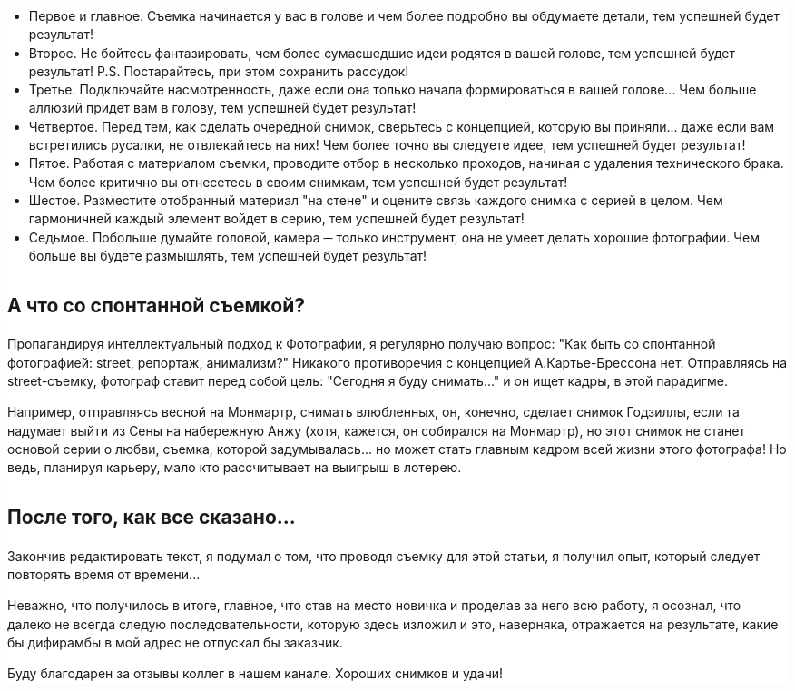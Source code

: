 - Первое и главное. Съемка начинается у вас в голове и чем более подробно вы обдумаете детали, тем успешней будет результат!
- Второе. Не бойтесь фантазировать, чем более сумасшедшие идеи родятся в вашей голове, тем успешней будет результат! P.S. Постарайтесь, при этом сохранить рассудок!
- Третье. Подключайте насмотренность, даже если она только начала формироваться в вашей голове... Чем больше аллюзий придет вам в голову, тем успешней будет результат!
- Четвертое. Перед тем, как сделать очередной снимок, сверьтесь с концепцией, которую вы приняли... даже если вам встретились русалки, не отвлекайтесь на них! Чем более точно вы следуете идее, тем успешней будет результат!
- Пятое. Работая с материалом съемки, проводите отбор в несколько проходов, начиная с удаления технического брака. Чем более критично вы отнесетесь в своим снимкам, тем успешней будет результат!
- Шестое. Разместите отобранный материал "на стене" и оцените связь каждого снимка с серией в целом. Чем гармоничней каждый элемент войдет в серию, тем успешней будет результат!
- Седьмое. Побольше думайте головой, камера ─ только инструмент, она не умеет делать хорошие фотографии. Чем больше вы будете размышлять, тем успешней будет результат!

## А что со спонтанной съемкой?

Пропагандируя интеллектуальный подход к Фотографии, я регулярно получаю вопрос: "Как быть со спонтанной фотографией: street, репортаж, анимализм?" Никакого противоречия с концепцией А.Картье-Брессона нет. Отправляясь на street-съемку, фотограф ставит перед собой цель: "Сегодня я буду снимать..." и он ищет кадры, в этой парадигме.

Например, отправляясь весной на Монмартр, снимать влюбленных, он, конечно, сделает снимок Годзиллы, если та надумает выйти из Сены на набережную Анжу (хотя, кажется, он собирался на Монмартр), но этот снимок не станет основой серии о любви, съемка, которой задумывалась... но может стать главным кадром всей жизни этого фотографа! Но ведь, планируя карьеру, мало кто рассчитывает на выигрыш в лотерею.

## После того, как все сказано...

Закончив редактировать текст, я подумал о том, что проводя съемку для этой статьи, я получил опыт, который следует повторять время от времени...

Неважно, что получилось в итоге, главное, что став на место новичка и проделав за него всю работу, я осознал, что далеко не всегда следую последовательности, которую здесь изложил и это, наверняка, отражается на результате, какие бы дифирамбы в мой адрес не отпускал бы заказчик.

Буду благодарен за отзывы коллег в нашем канале. Хороших снимков и удачи!
